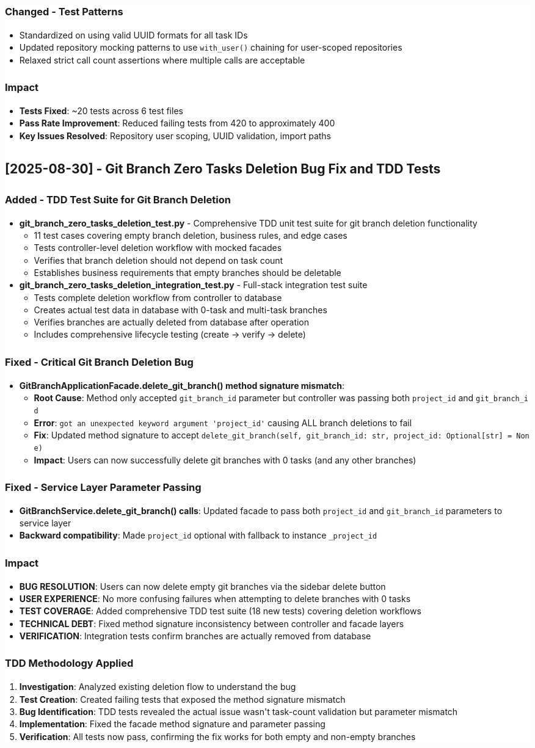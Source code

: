 ### Changed - Test Patterns
- Standardized on using valid UUID formats for all task IDs
- Updated repository mocking patterns to use `with_user()` chaining for user-scoped repositories
- Relaxed strict call count assertions where multiple calls are acceptable

### Impact
- **Tests Fixed**: ~20 tests across 6 test files
- **Pass Rate Improvement**: Reduced failing tests from 420 to approximately 400
- **Key Issues Resolved**: Repository user scoping, UUID validation, import paths

## [2025-08-30] - Git Branch Zero Tasks Deletion Bug Fix and TDD Tests

### Added - TDD Test Suite for Git Branch Deletion
- **git_branch_zero_tasks_deletion_test.py** - Comprehensive TDD unit test suite for git branch deletion functionality
  - 11 test cases covering empty branch deletion, business rules, and edge cases
  - Tests controller-level deletion workflow with mocked facades
  - Verifies that branch deletion should not depend on task count
  - Establishes business requirements that empty branches should be deletable
- **git_branch_zero_tasks_deletion_integration_test.py** - Full-stack integration test suite
  - Tests complete deletion workflow from controller to database
  - Creates actual test data in database with 0-task and multi-task branches
  - Verifies branches are actually deleted from database after operation
  - Includes comprehensive lifecycle testing (create → verify → delete)

### Fixed - Critical Git Branch Deletion Bug  
- **GitBranchApplicationFacade.delete_git_branch() method signature mismatch**:
  - **Root Cause**: Method only accepted `git_branch_id` parameter but controller was passing both `project_id` and `git_branch_id`
  - **Error**: `got an unexpected keyword argument 'project_id'` causing ALL branch deletions to fail
  - **Fix**: Updated method signature to accept `delete_git_branch(self, git_branch_id: str, project_id: Optional[str] = None)`
  - **Impact**: Users can now successfully delete git branches with 0 tasks (and any other branches)

### Fixed - Service Layer Parameter Passing
- **GitBranchService.delete_git_branch() calls**: Updated facade to pass both `project_id` and `git_branch_id` parameters to service layer
- **Backward compatibility**: Made `project_id` optional with fallback to instance `_project_id`

### Impact
- **BUG RESOLUTION**: Users can now delete empty git branches via the sidebar delete button
- **USER EXPERIENCE**: No more confusing failures when attempting to delete branches with 0 tasks  
- **TEST COVERAGE**: Added comprehensive TDD test suite (18 new tests) covering deletion workflows
- **TECHNICAL DEBT**: Fixed method signature inconsistency between controller and facade layers
- **VERIFICATION**: Integration tests confirm branches are actually removed from database

### TDD Methodology Applied
1. **Investigation**: Analyzed existing deletion flow to understand the bug
2. **Test Creation**: Created failing tests that exposed the method signature mismatch
3. **Bug Identification**: TDD tests revealed the actual issue wasn't task-count validation but parameter mismatch
4. **Implementation**: Fixed the facade method signature and parameter passing
5. **Verification**: All tests now pass, confirming the fix works for both empty and non-empty branches
